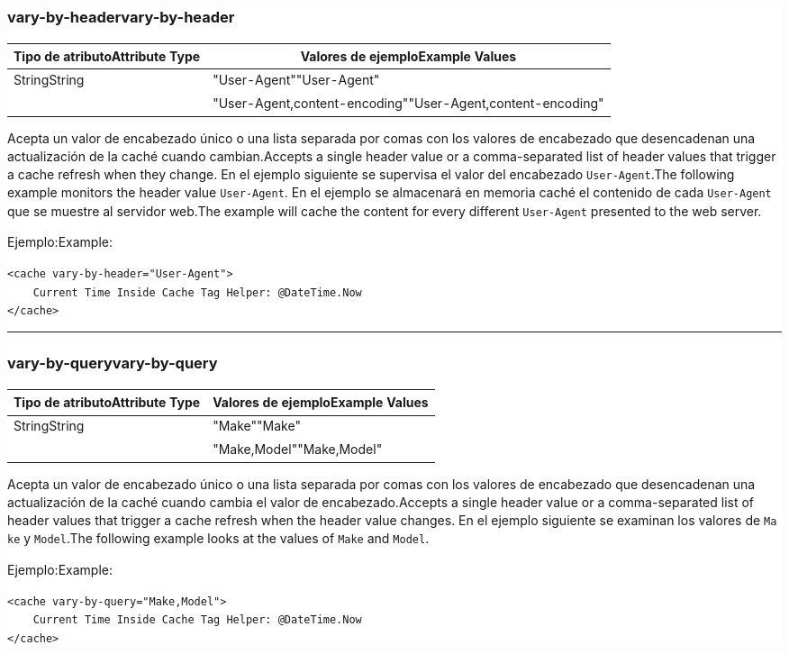 ### <a name="vary-by-header"></a><span data-ttu-id="1c0f1-144">vary-by-header</span><span class="sxs-lookup"><span data-stu-id="1c0f1-144">vary-by-header</span></span>

| <span data-ttu-id="1c0f1-145">Tipo de atributo</span><span class="sxs-lookup"><span data-stu-id="1c0f1-145">Attribute Type</span></span>    | <span data-ttu-id="1c0f1-146">Valores de ejemplo</span><span class="sxs-lookup"><span data-stu-id="1c0f1-146">Example Values</span></span>                |
|----------------   |----------------               |
| <span data-ttu-id="1c0f1-147">String</span><span class="sxs-lookup"><span data-stu-id="1c0f1-147">String</span></span>            | <span data-ttu-id="1c0f1-148">"User-Agent"</span><span class="sxs-lookup"><span data-stu-id="1c0f1-148">"User-Agent"</span></span>                  |
|                   | <span data-ttu-id="1c0f1-149">"User-Agent,content-encoding"</span><span class="sxs-lookup"><span data-stu-id="1c0f1-149">"User-Agent,content-encoding"</span></span> |

<span data-ttu-id="1c0f1-150">Acepta un valor de encabezado único o una lista separada por comas con los valores de encabezado que desencadenan una actualización de la caché cuando cambian.</span><span class="sxs-lookup"><span data-stu-id="1c0f1-150">Accepts a single header value or a comma-separated list of header values that trigger a cache refresh when they change.</span></span> <span data-ttu-id="1c0f1-151">En el ejemplo siguiente se supervisa el valor del encabezado `User-Agent`.</span><span class="sxs-lookup"><span data-stu-id="1c0f1-151">The following example monitors the header value `User-Agent`.</span></span> <span data-ttu-id="1c0f1-152">En el ejemplo se almacenará en memoria caché el contenido de cada `User-Agent` que se muestre al servidor web.</span><span class="sxs-lookup"><span data-stu-id="1c0f1-152">The example will cache the content for every different `User-Agent` presented to the web server.</span></span>

<span data-ttu-id="1c0f1-153">Ejemplo:</span><span class="sxs-lookup"><span data-stu-id="1c0f1-153">Example:</span></span>

```cshtml
<cache vary-by-header="User-Agent">
    Current Time Inside Cache Tag Helper: @DateTime.Now
</cache>
```

- - -

### <a name="vary-by-query"></a><span data-ttu-id="1c0f1-154">vary-by-query</span><span class="sxs-lookup"><span data-stu-id="1c0f1-154">vary-by-query</span></span>

| <span data-ttu-id="1c0f1-155">Tipo de atributo</span><span class="sxs-lookup"><span data-stu-id="1c0f1-155">Attribute Type</span></span>    | <span data-ttu-id="1c0f1-156">Valores de ejemplo</span><span class="sxs-lookup"><span data-stu-id="1c0f1-156">Example Values</span></span>                |
|----------------   |----------------               |
| <span data-ttu-id="1c0f1-157">String</span><span class="sxs-lookup"><span data-stu-id="1c0f1-157">String</span></span>            | <span data-ttu-id="1c0f1-158">"Make"</span><span class="sxs-lookup"><span data-stu-id="1c0f1-158">"Make"</span></span>                |
|                   | <span data-ttu-id="1c0f1-159">"Make,Model"</span><span class="sxs-lookup"><span data-stu-id="1c0f1-159">"Make,Model"</span></span> |

<span data-ttu-id="1c0f1-160">Acepta un valor de encabezado único o una lista separada por comas con los valores de encabezado que desencadenan una actualización de la caché cuando cambia el valor de encabezado.</span><span class="sxs-lookup"><span data-stu-id="1c0f1-160">Accepts a single header value or a comma-separated list of header values that trigger a cache refresh when the header value changes.</span></span> <span data-ttu-id="1c0f1-161">En el ejemplo siguiente se examinan los valores de `Make` y `Model`.</span><span class="sxs-lookup"><span data-stu-id="1c0f1-161">The following example looks at the values of `Make` and `Model`.</span></span>

<span data-ttu-id="1c0f1-162">Ejemplo:</span><span class="sxs-lookup"><span data-stu-id="1c0f1-162">Example:</span></span>

```cshtml
<cache vary-by-query="Make,Model">
    Current Time Inside Cache Tag Helper: @DateTime.Now
</cache>
```
